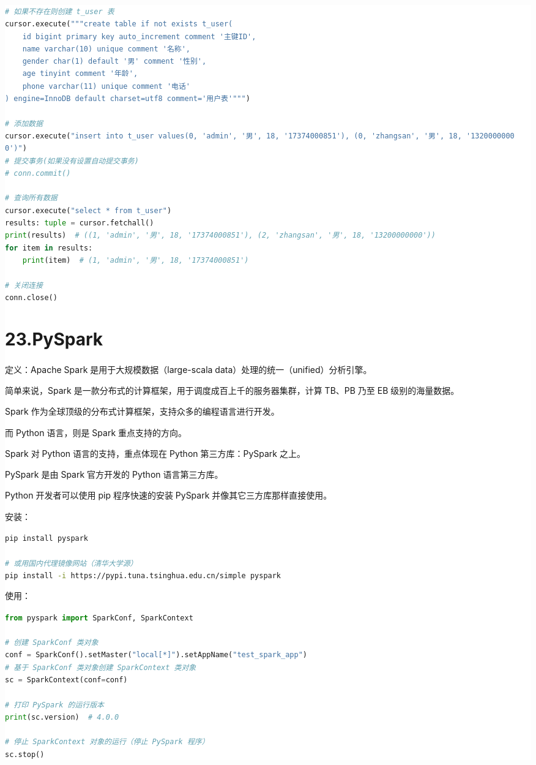 ```python
# 如果不存在则创建 t_user 表
cursor.execute("""create table if not exists t_user(
    id bigint primary key auto_increment comment '主键ID',
    name varchar(10) unique comment '名称',
    gender char(1) default '男' comment '性别',
    age tinyint comment '年龄',
    phone varchar(11) unique comment '电话'
) engine=InnoDB default charset=utf8 comment='用户表'""")

# 添加数据
cursor.execute("insert into t_user values(0, 'admin', '男', 18, '17374000851'), (0, 'zhangsan', '男', 18, '13200000000')")
# 提交事务(如果没有设置自动提交事务)
# conn.commit()

# 查询所有数据
cursor.execute("select * from t_user")
results: tuple = cursor.fetchall()
print(results)  # ((1, 'admin', '男', 18, '17374000851'), (2, 'zhangsan', '男', 18, '13200000000'))
for item in results:
    print(item)  # (1, 'admin', '男', 18, '17374000851')

# 关闭连接
conn.close()
```

# 23.PySpark

定义：Apache Spark 是用于大规模数据（large-scala data）处理的统一（unified）分析引擎。

简单来说，Spark 是一款分布式的计算框架，用于调度成百上千的服务器集群，计算 TB、PB 乃至 EB 级别的海量数据。

Spark 作为全球顶级的分布式计算框架，支持众多的编程语言进行开发。

而 Python 语言，则是 Spark 重点支持的方向。

Spark 对 Python 语言的支持，重点体现在 Python 第三方库：PySpark 之上。

PySpark 是由 Spark 官方开发的 Python 语言第三方库。

Python 开发者可以使用 pip 程序快速的安装 PySpark 并像其它三方库那样直接使用。

安装：

```bash
pip install pyspark

# 或用国内代理镜像网站（清华大学源）
pip install -i https://pypi.tuna.tsinghua.edu.cn/simple pyspark
```

使用：

```python
from pyspark import SparkConf, SparkContext

# 创建 SparkConf 类对象
conf = SparkConf().setMaster("local[*]").setAppName("test_spark_app")
# 基于 SparkConf 类对象创建 SparkContext 类对象
sc = SparkContext(conf=conf)

# 打印 PySpark 的运行版本
print(sc.version)  # 4.0.0

# 停止 SparkContext 对象的运行（停止 PySpark 程序）
sc.stop()
```
